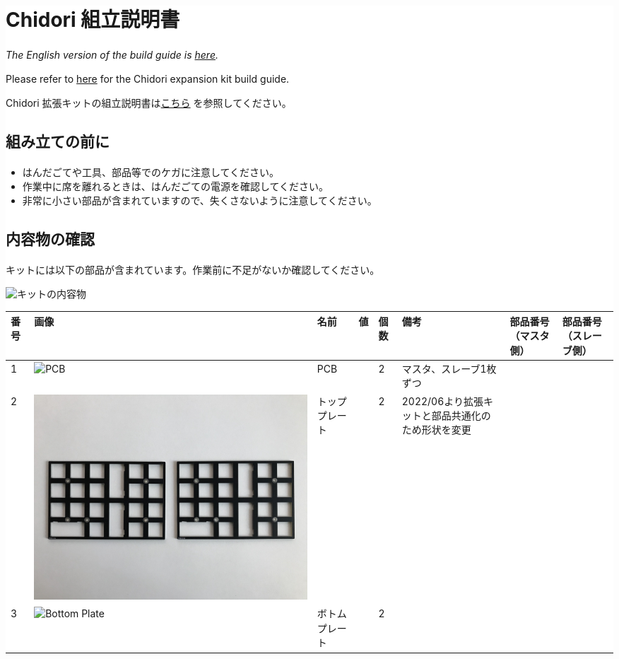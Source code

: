 # Chidori 組立説明書

_The English version of the build guide is [here](README_en.md)._

Please refer to [here](https://github.com/ka2hiro/chidori_expansion_build_guide/blob/master/README_en.md) for the Chidori expansion kit build guide.



 Chidori 拡張キットの組立説明書は[こちら](https://github.com/ka2hiro/chidori_expansion_build_guide/blob/master/README.md) を参照してください。




## 組み立ての前に
* はんだごてや工具、部品等でのケガに注意してください。
* 作業中に席を離れるときは、はんだごての電源を確認してください。
* 非常に小さい部品が含まれていますので、失くさないように注意してください。




## 内容物の確認
キットには以下の部品が含まれています。作業前に不足がないか確認してください。

![キットの内容物](images/IMG_4410.jpg)

番号 | 画像 | 名前      | 値     | 個数 | 備考                | 部品番号（マスタ側） | 部品番号（スレーブ側） 
:----|:------|:--------|:-----|:----|:-----------------|:-------|:-------
1 |![PCB](images/IMG_4411.jpg)| PCB      |       | 2    | マスタ、スレーブ1枚ずつ         | |
2 |![Top  Plate](images/IMG_5625.jpg)| トッププレート |  | 2 | 2022/06より拡張キットと部品共通化のため形状を変更 | |
3 |![Bottom Plate](images/IMG_4412.jpg)| ボトムプレート |     | 2 |        | | 